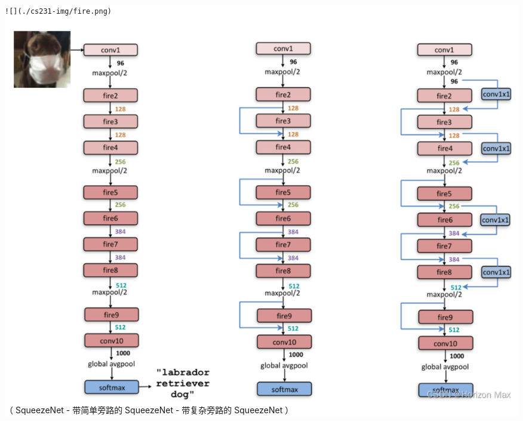     ![](./cs231-img/fire.png)


![](./cs231-img/14.png)
（ SqueezeNet - 带简单旁路的 SqueezeNet - 带复杂旁路的 SqueezeNet ）
